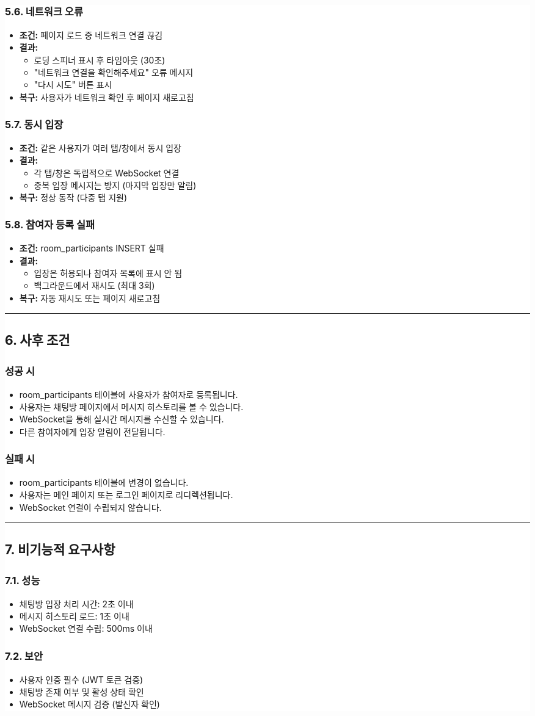 ### 5.6. 네트워크 오류
- **조건:** 페이지 로드 중 네트워크 연결 끊김
- **결과:**
  - 로딩 스피너 표시 후 타임아웃 (30초)
  - "네트워크 연결을 확인해주세요" 오류 메시지
  - "다시 시도" 버튼 표시
- **복구:** 사용자가 네트워크 확인 후 페이지 새로고침

### 5.7. 동시 입장
- **조건:** 같은 사용자가 여러 탭/창에서 동시 입장
- **결과:**
  - 각 탭/창은 독립적으로 WebSocket 연결
  - 중복 입장 메시지는 방지 (마지막 입장만 알림)
- **복구:** 정상 동작 (다중 탭 지원)

### 5.8. 참여자 등록 실패
- **조건:** room_participants INSERT 실패
- **결과:**
  - 입장은 허용되나 참여자 목록에 표시 안 됨
  - 백그라운드에서 재시도 (최대 3회)
- **복구:** 자동 재시도 또는 페이지 새로고침

---

## 6. 사후 조건

### 성공 시
- room_participants 테이블에 사용자가 참여자로 등록됩니다.
- 사용자는 채팅방 페이지에서 메시지 히스토리를 볼 수 있습니다.
- WebSocket을 통해 실시간 메시지를 수신할 수 있습니다.
- 다른 참여자에게 입장 알림이 전달됩니다.

### 실패 시
- room_participants 테이블에 변경이 없습니다.
- 사용자는 메인 페이지 또는 로그인 페이지로 리디렉션됩니다.
- WebSocket 연결이 수립되지 않습니다.

---

## 7. 비기능적 요구사항

### 7.1. 성능
- 채팅방 입장 처리 시간: 2초 이내
- 메시지 히스토리 로드: 1초 이내
- WebSocket 연결 수립: 500ms 이내

### 7.2. 보안
- 사용자 인증 필수 (JWT 토큰 검증)
- 채팅방 존재 여부 및 활성 상태 확인
- WebSocket 메시지 검증 (발신자 확인)

